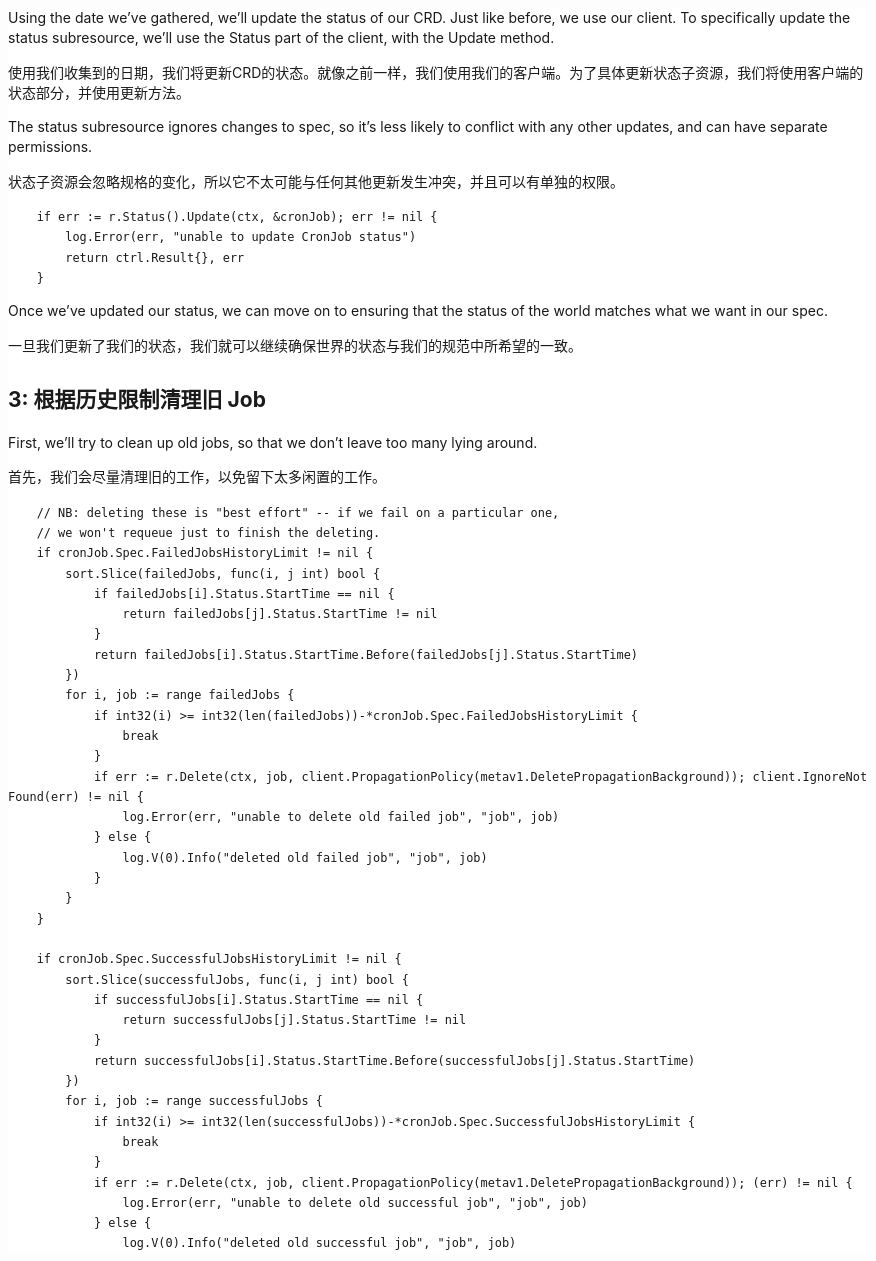 Using the date we’ve gathered, we’ll update the status of our CRD. Just like before, we use our client. To specifically update the status subresource, we’ll use the Status part of the client, with the Update method.

使用我们收集到的日期，我们将更新CRD的状态。就像之前一样，我们使用我们的客户端。为了具体更新状态子资源，我们将使用客户端的状态部分，并使用更新方法。

The status subresource ignores changes to spec, so it’s less likely to conflict with any other updates, and can have separate permissions.

状态子资源会忽略规格的变化，所以它不太可能与任何其他更新发生冲突，并且可以有单独的权限。

```
    if err := r.Status().Update(ctx, &cronJob); err != nil {
        log.Error(err, "unable to update CronJob status")
        return ctrl.Result{}, err
    }
```

Once we’ve updated our status, we can move on to ensuring that the status of the world matches what we want in our spec.

一旦我们更新了我们的状态，我们就可以继续确保世界的状态与我们的规范中所希望的一致。

## 3: 根据历史限制清理旧 Job

First, we’ll try to clean up old jobs, so that we don’t leave too many lying around.

首先，我们会尽量清理旧的工作，以免留下太多闲置的工作。

```
    // NB: deleting these is "best effort" -- if we fail on a particular one,
    // we won't requeue just to finish the deleting.
    if cronJob.Spec.FailedJobsHistoryLimit != nil {
        sort.Slice(failedJobs, func(i, j int) bool {
            if failedJobs[i].Status.StartTime == nil {
                return failedJobs[j].Status.StartTime != nil
            }
            return failedJobs[i].Status.StartTime.Before(failedJobs[j].Status.StartTime)
        })
        for i, job := range failedJobs {
            if int32(i) >= int32(len(failedJobs))-*cronJob.Spec.FailedJobsHistoryLimit {
                break
            }
            if err := r.Delete(ctx, job, client.PropagationPolicy(metav1.DeletePropagationBackground)); client.IgnoreNotFound(err) != nil {
                log.Error(err, "unable to delete old failed job", "job", job)
            } else {
                log.V(0).Info("deleted old failed job", "job", job)
            }
        }
    }

    if cronJob.Spec.SuccessfulJobsHistoryLimit != nil {
        sort.Slice(successfulJobs, func(i, j int) bool {
            if successfulJobs[i].Status.StartTime == nil {
                return successfulJobs[j].Status.StartTime != nil
            }
            return successfulJobs[i].Status.StartTime.Before(successfulJobs[j].Status.StartTime)
        })
        for i, job := range successfulJobs {
            if int32(i) >= int32(len(successfulJobs))-*cronJob.Spec.SuccessfulJobsHistoryLimit {
                break
            }
            if err := r.Delete(ctx, job, client.PropagationPolicy(metav1.DeletePropagationBackground)); (err) != nil {
                log.Error(err, "unable to delete old successful job", "job", job)
            } else {
                log.V(0).Info("deleted old successful job", "job", job)
```